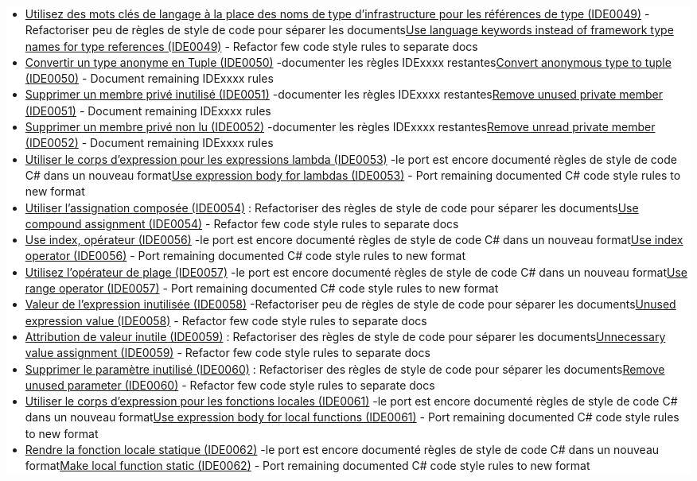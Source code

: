 - <span data-ttu-id="b5dc8-193">[Utilisez des mots clés de langage à la place des noms de type d’infrastructure pour les références de type (IDE0049)](../fundamentals/code-analysis/style-rules/ide0049.md) -Refactoriser peu de règles de style de code pour séparer les documents</span><span class="sxs-lookup"><span data-stu-id="b5dc8-193">[Use language keywords instead of framework type names for type references (IDE0049)](../fundamentals/code-analysis/style-rules/ide0049.md) - Refactor few code style rules to separate docs</span></span>
- <span data-ttu-id="b5dc8-194">[Convertir un type anonyme en Tuple (IDE0050)](../fundamentals/code-analysis/style-rules/ide0050.md) -documenter les règles IDExxxx restantes</span><span class="sxs-lookup"><span data-stu-id="b5dc8-194">[Convert anonymous type to tuple (IDE0050)](../fundamentals/code-analysis/style-rules/ide0050.md) - Document remaining IDExxxx rules</span></span>
- <span data-ttu-id="b5dc8-195">[Supprimer un membre privé inutilisé (IDE0051)](../fundamentals/code-analysis/style-rules/ide0051.md) -documenter les règles IDExxxx restantes</span><span class="sxs-lookup"><span data-stu-id="b5dc8-195">[Remove unused private member (IDE0051)](../fundamentals/code-analysis/style-rules/ide0051.md) - Document remaining IDExxxx rules</span></span>
- <span data-ttu-id="b5dc8-196">[Supprimer un membre privé non lu (IDE0052)](../fundamentals/code-analysis/style-rules/ide0052.md) -documenter les règles IDExxxx restantes</span><span class="sxs-lookup"><span data-stu-id="b5dc8-196">[Remove unread private member (IDE0052)](../fundamentals/code-analysis/style-rules/ide0052.md) - Document remaining IDExxxx rules</span></span>
- <span data-ttu-id="b5dc8-197">[Utiliser le corps d’expression pour les expressions lambda (IDE0053)](../fundamentals/code-analysis/style-rules/ide0053.md) -le port est encore documenté règles de style de code C# dans un nouveau format</span><span class="sxs-lookup"><span data-stu-id="b5dc8-197">[Use expression body for lambdas (IDE0053)](../fundamentals/code-analysis/style-rules/ide0053.md) - Port remaining documented C# code style rules to new format</span></span>
- <span data-ttu-id="b5dc8-198">[Utiliser l’assignation composée (IDE0054)](../fundamentals/code-analysis/style-rules/ide0054-ide0074.md) : Refactoriser des règles de style de code pour séparer les documents</span><span class="sxs-lookup"><span data-stu-id="b5dc8-198">[Use compound assignment (IDE0054)](../fundamentals/code-analysis/style-rules/ide0054-ide0074.md) - Refactor few code style rules to separate docs</span></span>
- <span data-ttu-id="b5dc8-199">[Use index, opérateur (IDE0056)](../fundamentals/code-analysis/style-rules/ide0056.md) -le port est encore documenté règles de style de code C# dans un nouveau format</span><span class="sxs-lookup"><span data-stu-id="b5dc8-199">[Use index operator (IDE0056)](../fundamentals/code-analysis/style-rules/ide0056.md) - Port remaining documented C# code style rules to new format</span></span>
- <span data-ttu-id="b5dc8-200">[Utilisez l’opérateur de plage (IDE0057)](../fundamentals/code-analysis/style-rules/ide0057.md) -le port est encore documenté règles de style de code C# dans un nouveau format</span><span class="sxs-lookup"><span data-stu-id="b5dc8-200">[Use range operator (IDE0057)](../fundamentals/code-analysis/style-rules/ide0057.md) - Port remaining documented C# code style rules to new format</span></span>
- <span data-ttu-id="b5dc8-201">[Valeur de l’expression inutilisée (IDE0058)](../fundamentals/code-analysis/style-rules/ide0058.md) -Refactoriser peu de règles de style de code pour séparer les documents</span><span class="sxs-lookup"><span data-stu-id="b5dc8-201">[Unused expression value (IDE0058)](../fundamentals/code-analysis/style-rules/ide0058.md) - Refactor few code style rules to separate docs</span></span>
- <span data-ttu-id="b5dc8-202">[Attribution de valeur inutile (IDE0059)](../fundamentals/code-analysis/style-rules/ide0059.md) : Refactoriser des règles de style de code pour séparer les documents</span><span class="sxs-lookup"><span data-stu-id="b5dc8-202">[Unnecessary value assignment (IDE0059)](../fundamentals/code-analysis/style-rules/ide0059.md) - Refactor few code style rules to separate docs</span></span>
- <span data-ttu-id="b5dc8-203">[Supprimer le paramètre inutilisé (IDE0060)](../fundamentals/code-analysis/style-rules/ide0060.md) : Refactoriser des règles de style de code pour séparer les documents</span><span class="sxs-lookup"><span data-stu-id="b5dc8-203">[Remove unused parameter (IDE0060)](../fundamentals/code-analysis/style-rules/ide0060.md) - Refactor few code style rules to separate docs</span></span>
- <span data-ttu-id="b5dc8-204">[Utiliser le corps d’expression pour les fonctions locales (IDE0061)](../fundamentals/code-analysis/style-rules/ide0061.md) -le port est encore documenté règles de style de code C# dans un nouveau format</span><span class="sxs-lookup"><span data-stu-id="b5dc8-204">[Use expression body for local functions (IDE0061)](../fundamentals/code-analysis/style-rules/ide0061.md) - Port remaining documented C# code style rules to new format</span></span>
- <span data-ttu-id="b5dc8-205">[Rendre la fonction locale statique (IDE0062)](../fundamentals/code-analysis/style-rules/ide0062.md) -le port est encore documenté règles de style de code C# dans un nouveau format</span><span class="sxs-lookup"><span data-stu-id="b5dc8-205">[Make local function static (IDE0062)](../fundamentals/code-analysis/style-rules/ide0062.md) - Port remaining documented C# code style rules to new format</span></span>